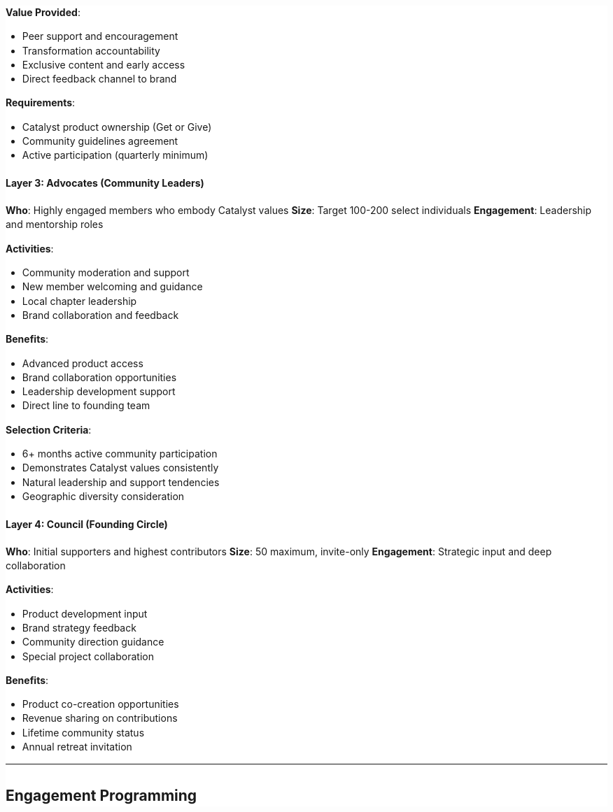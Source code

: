 **Value Provided**:
- Peer support and encouragement
- Transformation accountability
- Exclusive content and early access
- Direct feedback channel to brand

**Requirements**:
- Catalyst product ownership (Get or Give)
- Community guidelines agreement
- Active participation (quarterly minimum)

#### Layer 3: Advocates (Community Leaders)
**Who**: Highly engaged members who embody Catalyst values
**Size**: Target 100-200 select individuals
**Engagement**: Leadership and mentorship roles

**Activities**:
- Community moderation and support
- New member welcoming and guidance
- Local chapter leadership
- Brand collaboration and feedback

**Benefits**:
- Advanced product access
- Brand collaboration opportunities
- Leadership development support
- Direct line to founding team

**Selection Criteria**:
- 6+ months active community participation
- Demonstrates Catalyst values consistently
- Natural leadership and support tendencies
- Geographic diversity consideration

#### Layer 4: Council (Founding Circle)
**Who**: Initial supporters and highest contributors
**Size**: 50 maximum, invite-only
**Engagement**: Strategic input and deep collaboration

**Activities**:
- Product development input
- Brand strategy feedback
- Community direction guidance
- Special project collaboration

**Benefits**:
- Product co-creation opportunities
- Revenue sharing on contributions
- Lifetime community status
- Annual retreat invitation

---

## Engagement Programming
